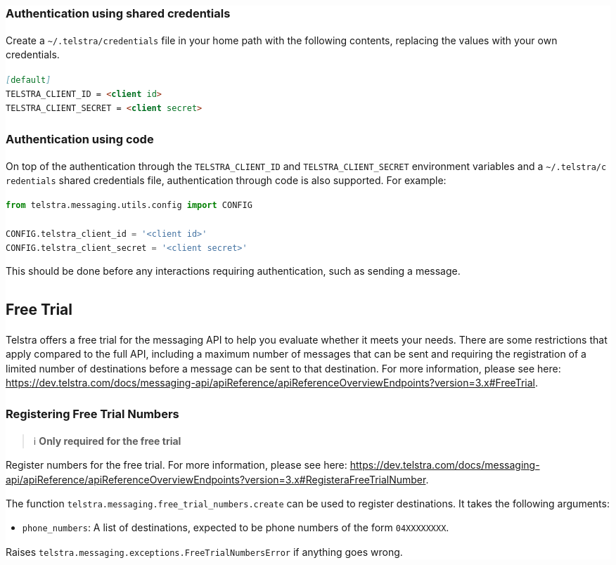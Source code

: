 ### Authentication using shared credentials

Create a `~/.telstra/credentials` file in your home path with the following contents,
replacing the values with your own credentials.

```markdown
[default]
TELSTRA_CLIENT_ID = <client id>
TELSTRA_CLIENT_SECRET = <client secret>
```

### Authentication using code

On top of the authentication through the `TELSTRA_CLIENT_ID` and
`TELSTRA_CLIENT_SECRET` environment variables
and a `~/.telstra/credentials` shared credentials
file, authentication through code is also supported.
For example:

```python
from telstra.messaging.utils.config import CONFIG

CONFIG.telstra_client_id = '<client id>'
CONFIG.telstra_client_secret = '<client secret>'
```

This should be done before any interactions requiring authentication, such as
sending a message.

## Free Trial

Telstra offers a free trial for the messaging API to help you evaluate whether
it meets your needs. There are some restrictions that apply compared to the
full API, including a maximum number of messages that can be sent and requiring the
registration of a limited number of destinations before a message can be sent
to that destination. For more information, please see here:
<https://dev.telstra.com/docs/messaging-api/apiReference/apiReferenceOverviewEndpoints?version=3.x#FreeTrial>.

### Registering Free Trial Numbers

> :information_source: **Only required for the free trial**

Register numbers for the free trial. For more information, please see
here:
<https://dev.telstra.com/docs/messaging-api/apiReference/apiReferenceOverviewEndpoints?version=3.x#RegisteraFreeTrialNumber>.

The function `telstra.messaging.free_trial_numbers.create` can be used to register
destinations. It takes the following arguments:

- `phone_numbers`: A list of destinations, expected to be phone numbers
  of the form `04XXXXXXXX`.

Raises `telstra.messaging.exceptions.FreeTrialNumbersError` if anything goes wrong.
